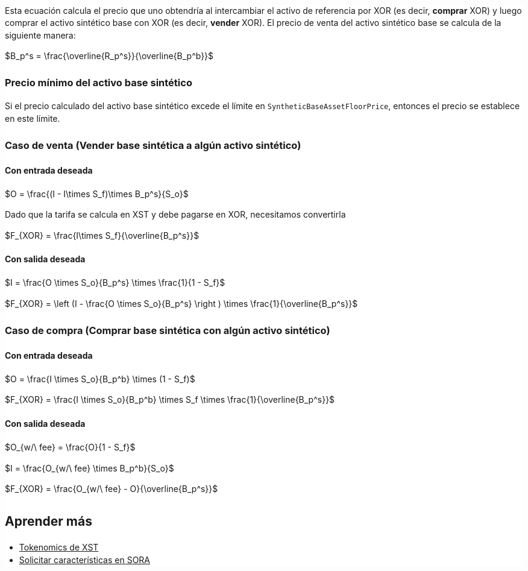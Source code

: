 Esta ecuación calcula el precio que uno obtendría al intercambiar el activo de referencia por XOR (es decir, **comprar** XOR) y luego comprar el activo sintético base con XOR (es decir, **vender** XOR).
El precio de venta del activo sintético base se calcula de la siguiente manera:

$B_p^s = \frac{\overline{R_p^s}}{\overline{B_p^b}}$

### Precio mínimo del activo base sintético

Si el precio calculado del activo base sintético excede el límite en `SyntheticBaseAssetFloorPrice`, entonces el precio se establece en este límite.

### Caso de venta (Vender base sintética a algún activo sintético)

#### Con entrada deseada

$O = \frac{(I - I\times S_f)\times B_p^s}{S_o}$

Dado que la tarifa se calcula en XST y debe pagarse en XOR, necesitamos convertirla

$F_{XOR} = \frac{I\times S_f}{\overline{B_p^s}}$

#### Con salida deseada

$I = \frac{O \times S_o}{B_p^s} \times \frac{1}{1 - S_f}$

$F_{XOR} = \left (I - \frac{O \times S_o}{B_p^s} \right ) \times \frac{1}{\overline{B_p^s}}$

### Caso de compra (Comprar base sintética con algún activo sintético)

#### Con entrada deseada

$O = \frac{I \times S_o}{B_p^b} \times (1 - S_f)$

$F_{XOR} = \frac{I \times S_o}{B_p^b} \times S_f \times \frac{1}{\overline{B_p^s}}$

#### Con salida deseada

$O_{w/\ fee} = \frac{O}{1 - S_f}$

$I = \frac{O_{w/\ fee} \times B_p^b}{S_o}$

$F_{XOR} = \frac{O_{w/\ fee} - O}{\overline{B_p^s}}$

## Aprender más

- [Tokenomics de XST](/xst)
- [Solicitar características en SORA](/rfp)




